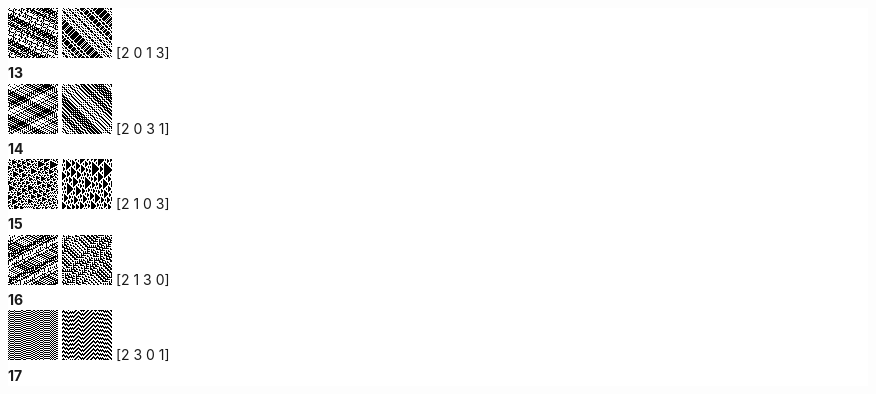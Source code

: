 <img class="pixelated skip-img" src="img/12_skip.png">
<img class="pixelated both-img" src="img/12_both.png">
<span class="automata-name">[2 0 1 3]</span>
</div>
<div class="automata-col self_inverse save_count">
<span class="automata-name"><b>13</b></span><br>
<img class="pixelated skip-img" src="img/13_skip.png">
<img class="pixelated both-img" src="img/13_both.png">
<span class="automata-name">[2 0 3 1]</span>
</div>
<div class="automata-col time_symmetricale">
<span class="automata-name"><b>14</b></span><br>
<img class="pixelated skip-img" src="img/14_skip.png">
<img class="pixelated both-img" src="img/14_both.png">
<span class="automata-name">[2 1 0 3]</span>
</div>
<div class="automata-col">
<span class="automata-name"><b>15</b></span><br>
<img class="pixelated skip-img" src="img/15_skip.png">
<img class="pixelated both-img" src="img/15_both.png">
<span class="automata-name">[2 1 3 0]</span>
</div>
<div class="automata-col trivial_two time_symmetricale anti_time_symmetricale self_inverse">
<span class="automata-name"><b>16</b></span><br>
<img class="pixelated skip-img" src="img/16_skip.png">
<img class="pixelated both-img" src="img/16_both.png">
<span class="automata-name">[2 3 0 1]</span>
</div>
<div class="automata-col anti_time_symmetricale">
<span class="automata-name"><b>17</b></span><br>